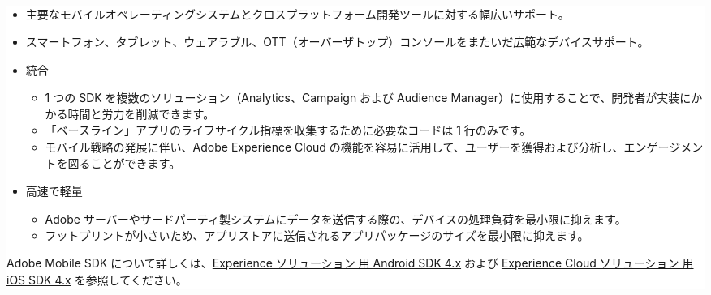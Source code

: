    * 主要なモバイルオペレーティングシステムとクロスプラットフォーム開発ツールに対する幅広いサポート。
   * スマートフォン、タブレット、ウェアラブル、OTT（オーバーザトップ）コンソールをまたいだ広範なデバイスサポート。

* 統合

   * 1 つの SDK を複数のソリューション（Analytics、Campaign および Audience Manager）に使用することで、開発者が実装にかかる時間と労力を削減できます。
   * 「ベースライン」アプリのライフサイクル指標を収集するために必要なコードは 1 行のみです。
   * モバイル戦略の発展に伴い、Adobe Experience Cloud の機能を容易に活用して、ユーザーを獲得および分析し、エンゲージメントを図ることができます。

* 高速で軽量

   * Adobe サーバーやサードパーティ製システムにデータを送信する際の、デバイスの処理負荷を最小限に抑えます。
   * フットプリントが小さいため、アプリストアに送信されるアプリパッケージのサイズを最小限に抑えます。

Adobe Mobile SDK について詳しくは、[Experience ソリューション 用 Android SDK 4.x](https://docs.adobe.com/content/help/ja-JP/mobile-services/android/overview.html) および [Experience Cloud ソリューション 用 iOS SDK 4.x](https://docs.adobe.com/content/help/ja-JP/mobile-services/ios/rel-notes.html) を参照してください。
